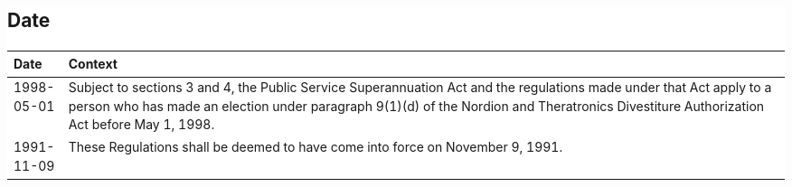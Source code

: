 
## Date
| Date       | Context                                                                                                                                                                                                                                                             |
|:-----------|:--------------------------------------------------------------------------------------------------------------------------------------------------------------------------------------------------------------------------------------------------------------------|
| 1998-05-01 | Subject to sections 3 and 4, the  Public Service Superannuation Act  and the regulations made under that Act apply to a person who has made an election under paragraph 9(1)(d) of the  Nordion and Theratronics Divestiture Authorization Act  before May 1, 1998. |
| 1991-11-09 | These Regulations shall be deemed to have come into force on November 9, 1991.                                                                                                                                                                                      |



